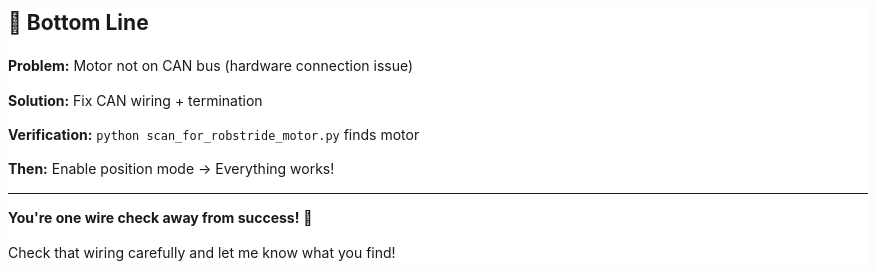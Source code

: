
## 🎯 Bottom Line

**Problem:** Motor not on CAN bus (hardware connection issue)

**Solution:** Fix CAN wiring + termination

**Verification:** `python scan_for_robstride_motor.py` finds motor

**Then:** Enable position mode → Everything works!

---

**You're one wire check away from success!** 🚀

Check that wiring carefully and let me know what you find!

